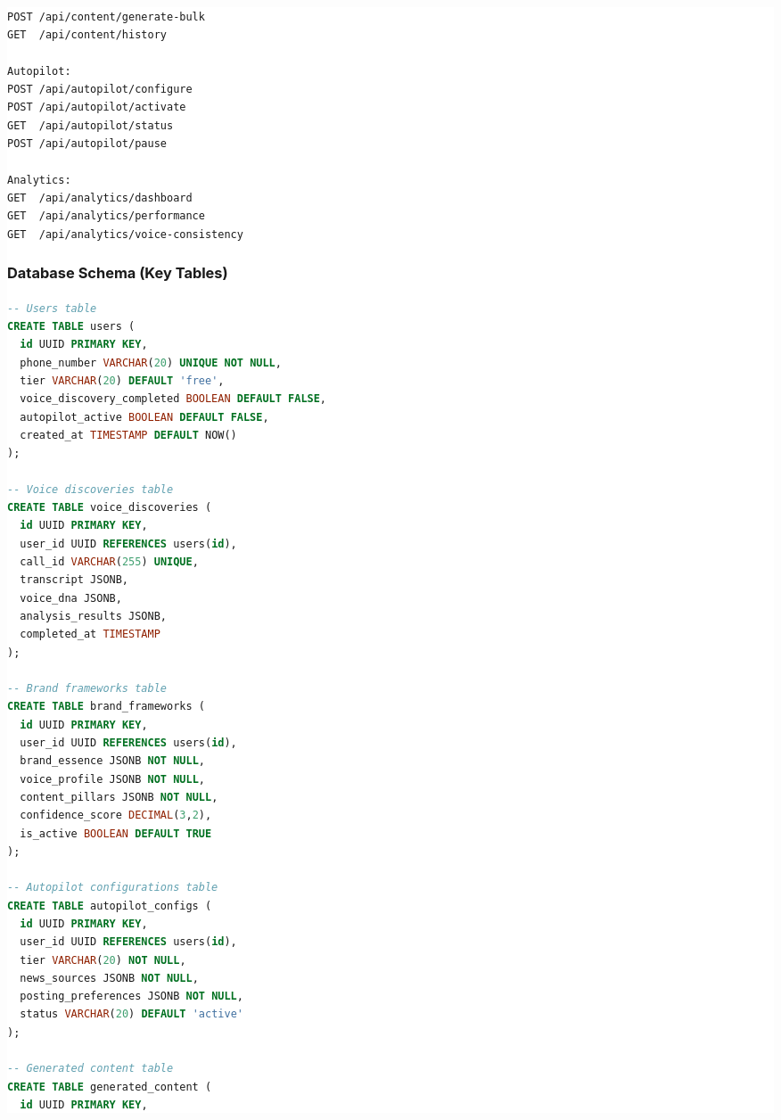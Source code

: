 ```
POST /api/content/generate-bulk
GET  /api/content/history

Autopilot:
POST /api/autopilot/configure
POST /api/autopilot/activate
GET  /api/autopilot/status
POST /api/autopilot/pause

Analytics:
GET  /api/analytics/dashboard
GET  /api/analytics/performance
GET  /api/analytics/voice-consistency
```

### Database Schema (Key Tables)

```sql
-- Users table
CREATE TABLE users (
  id UUID PRIMARY KEY,
  phone_number VARCHAR(20) UNIQUE NOT NULL,
  tier VARCHAR(20) DEFAULT 'free',
  voice_discovery_completed BOOLEAN DEFAULT FALSE,
  autopilot_active BOOLEAN DEFAULT FALSE,
  created_at TIMESTAMP DEFAULT NOW()
);

-- Voice discoveries table  
CREATE TABLE voice_discoveries (
  id UUID PRIMARY KEY,
  user_id UUID REFERENCES users(id),
  call_id VARCHAR(255) UNIQUE,
  transcript JSONB,
  voice_dna JSONB,
  analysis_results JSONB,
  completed_at TIMESTAMP
);

-- Brand frameworks table
CREATE TABLE brand_frameworks (
  id UUID PRIMARY KEY,
  user_id UUID REFERENCES users(id),
  brand_essence JSONB NOT NULL,
  voice_profile JSONB NOT NULL,
  content_pillars JSONB NOT NULL,
  confidence_score DECIMAL(3,2),
  is_active BOOLEAN DEFAULT TRUE
);

-- Autopilot configurations table
CREATE TABLE autopilot_configs (
  id UUID PRIMARY KEY,
  user_id UUID REFERENCES users(id),
  tier VARCHAR(20) NOT NULL,
  news_sources JSONB NOT NULL,
  posting_preferences JSONB NOT NULL,
  status VARCHAR(20) DEFAULT 'active'
);

-- Generated content table
CREATE TABLE generated_content (
  id UUID PRIMARY KEY,
```